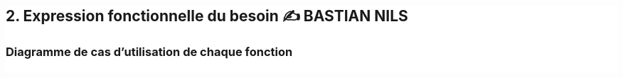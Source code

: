 ## 2. Expression fonctionnelle du besoin ✍️ BASTIAN NILS

### __Diagramme de cas d’utilisation de chaque fonction__

| | | |
|:-------------------------:|:-------------------------:|:-------------------------:|